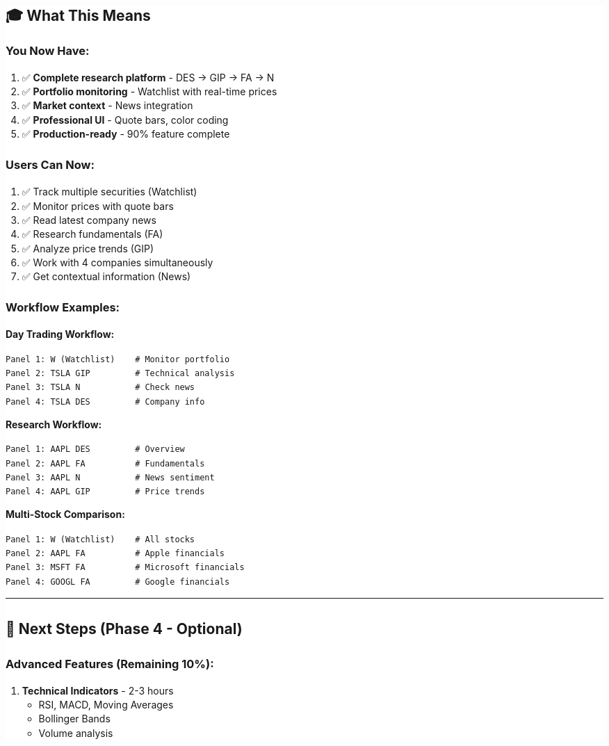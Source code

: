 ## 🎓 What This Means

### You Now Have:
1. ✅ **Complete research platform** - DES → GIP → FA → N
2. ✅ **Portfolio monitoring** - Watchlist with real-time prices
3. ✅ **Market context** - News integration
4. ✅ **Professional UI** - Quote bars, color coding
5. ✅ **Production-ready** - 90% feature complete

### Users Can Now:
1. ✅ Track multiple securities (Watchlist)
2. ✅ Monitor prices with quote bars
3. ✅ Read latest company news
4. ✅ Research fundamentals (FA)
5. ✅ Analyze price trends (GIP)
6. ✅ Work with 4 companies simultaneously
7. ✅ Get contextual information (News)

### Workflow Examples:

**Day Trading Workflow:**
```
Panel 1: W (Watchlist)    # Monitor portfolio
Panel 2: TSLA GIP         # Technical analysis
Panel 3: TSLA N           # Check news
Panel 4: TSLA DES         # Company info
```

**Research Workflow:**
```
Panel 1: AAPL DES         # Overview
Panel 2: AAPL FA          # Fundamentals
Panel 3: AAPL N           # News sentiment
Panel 4: AAPL GIP         # Price trends
```

**Multi-Stock Comparison:**
```
Panel 1: W (Watchlist)    # All stocks
Panel 2: AAPL FA          # Apple financials
Panel 3: MSFT FA          # Microsoft financials
Panel 4: GOOGL FA         # Google financials
```

---

## 🚀 Next Steps (Phase 4 - Optional)

### Advanced Features (Remaining 10%):
1. **Technical Indicators** - 2-3 hours
   - RSI, MACD, Moving Averages
   - Bollinger Bands
   - Volume analysis
